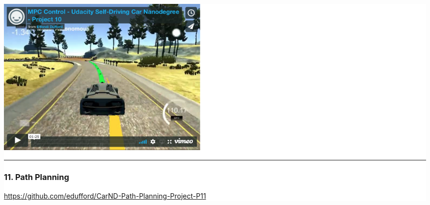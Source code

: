 [<img src="./images/MPC_video_screenshot.png" width="400">](https://vimeo.com/243175608)

---

### 11. Path Planning ###

https://github.com/edufford/CarND-Path-Planning-Project-P11
